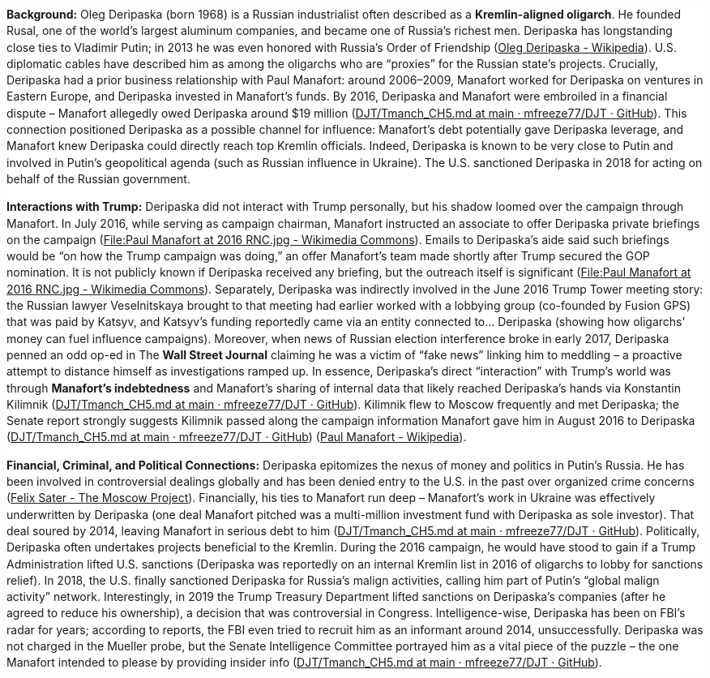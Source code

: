 **Background:** Oleg Deripaska (born 1968) is a Russian industrialist often described as a **Kremlin-aligned oligarch**. He founded Rusal, one of the world’s largest aluminum companies, and became one of Russia’s richest men. Deripaska has longstanding close ties to Vladimir Putin; in 2013 he was even honored with Russia’s Order of Friendship ([Oleg Deripaska - Wikipedia](https://en.wikipedia.org/wiki/Oleg_Deripaska#:~:text=smelter%20from%20a%20consortium%20of,who%20privatized%20it%20in)). U.S. diplomatic cables have described him as among the oligarchs who are “proxies” for the Russian state’s projects. Crucially, Deripaska had a prior business relationship with Paul Manafort: around 2006–2009, Manafort worked for Deripaska on ventures in Eastern Europe, and Deripaska invested in Manafort’s funds. By 2016, Deripaska and Manafort were embroiled in a financial dispute – Manafort allegedly owed Deripaska around $19 million ([DJT/Tmanch_CH5.md at main · mfreeze77/DJT · GitHub](https://github.com/mfreeze77/DJT/blob/main/Tmanch_CH5.md#:~:text=,identified%20later%20as%20a%20Russian)). This connection positioned Deripaska as a possible channel for influence: Manafort’s debt potentially gave Deripaska leverage, and Manafort knew Deripaska could directly reach top Kremlin officials. Indeed, Deripaska is known to be very close to Putin and involved in Putin’s geopolitical agenda (such as Russian influence in Ukraine). The U.S. sanctioned Deripaska in 2018 for acting on behalf of the Russian government.  

**Interactions with Trump:** Deripaska did not interact with Trump personally, but his shadow loomed over the campaign through Manafort. In July 2016, while serving as campaign chairman, Manafort instructed an associate to offer Deripaska private briefings on the campaign ([File:Paul Manafort at 2016 RNC.jpg - Wikimedia Commons](https://commons.wikimedia.org/wiki/File:Paul_Manafort_at_2016_RNC.jpg#:~:text=File%3APaul%20Manafort%20at%202016%20RNC,the%20man%20is%2C%20not%20just)). Emails to Deripaska’s aide said such briefings would be “on how the Trump campaign was doing,” an offer Manafort’s team made shortly after Trump secured the GOP nomination. It is not publicly known if Deripaska received any briefing, but the outreach itself is significant ([File:Paul Manafort at 2016 RNC.jpg - Wikimedia Commons](https://commons.wikimedia.org/wiki/File:Paul_Manafort_at_2016_RNC.jpg#:~:text=English%3A%20Paul%20Manafort%2C%20then,the%20man%20is%2C%20not%20just)). Separately, Deripaska was indirectly involved in the June 2016 Trump Tower meeting story: the Russian lawyer Veselnitskaya brought to that meeting had earlier worked with a lobbying group (co-founded by Fusion GPS) that was paid by Katsyv, and Katsyv’s funding reportedly came via an entity connected to… Deripaska (showing how oligarchs’ money can fuel influence campaigns). Moreover, when news of Russian election interference broke in early 2017, Deripaska penned an odd op-ed in The **Wall Street Journal** claiming he was a victim of “fake news” linking him to meddling – a proactive attempt to distance himself as investigations ramped up. In essence, Deripaska’s direct “interaction” with Trump’s world was through **Manafort’s indebtedness** and Manafort’s sharing of internal data that likely reached Deripaska’s hands via Konstantin Kilimnik ([DJT/Tmanch_CH5.md at main · mfreeze77/DJT · GitHub](https://github.com/mfreeze77/DJT/blob/main/Tmanch_CH5.md#:~:text=,Roll%20Call)). Kilimnik flew to Moscow frequently and met Deripaska; the Senate report strongly suggests Kilimnik passed along the campaign information Manafort gave him in August 2016 to Deripaska ([DJT/Tmanch_CH5.md at main · mfreeze77/DJT · GitHub](https://github.com/mfreeze77/DJT/blob/main/Tmanch_CH5.md#:~:text=politics.%20,Roll%20Call)) ([Paul Manafort - Wikipedia](https://en.wikipedia.org/wiki/Paul_Manafort#:~:text=Bush%2C%20and%20Bob%20Dole)). 

**Financial, Criminal, and Political Connections:** Deripaska epitomizes the nexus of money and politics in Putin’s Russia. He has been involved in controversial dealings globally and has been denied entry to the U.S. in the past over organized crime concerns ([Felix Sater - The Moscow Project](https://themoscowproject.org/players/felixsater/index.html#:~:text=Felix%20Sater%20,fraud%20scheme)). Financially, his ties to Manafort run deep – Manafort’s work in Ukraine was effectively underwritten by Deripaska (one deal Manafort pitched was a multi-million investment fund with Deripaska as sole investor). That deal soured by 2014, leaving Manafort in serious debt to him ([DJT/Tmanch_CH5.md at main · mfreeze77/DJT · GitHub](https://github.com/mfreeze77/DJT/blob/main/Tmanch_CH5.md#:~:text=,identified%20later%20as%20a%20Russian)). Politically, Deripaska often undertakes projects beneficial to the Kremlin. During the 2016 campaign, he would have stood to gain if a Trump Administration lifted U.S. sanctions (Deripaska was reportedly on an internal Kremlin list in 2016 of oligarchs to lobby for sanctions relief). In 2018, the U.S. finally sanctioned Deripaska for Russia’s malign activities, calling him part of Putin’s “global malign activity” network. Interestingly, in 2019 the Trump Treasury Department lifted sanctions on Deripaska’s companies (after he agreed to reduce his ownership), a decision that was controversial in Congress. Intelligence-wise, Deripaska has been on FBI’s radar for years; according to reports, the FBI even tried to recruit him as an informant around 2014, unsuccessfully. Deripaska was not charged in the Mueller probe, but the Senate Intelligence Committee portrayed him as a vital piece of the puzzle – the one Manafort intended to please by providing insider info ([DJT/Tmanch_CH5.md at main · mfreeze77/DJT · GitHub](https://github.com/mfreeze77/DJT/blob/main/Tmanch_CH5.md#:~:text=politics.%20,Roll%20Call)). 
